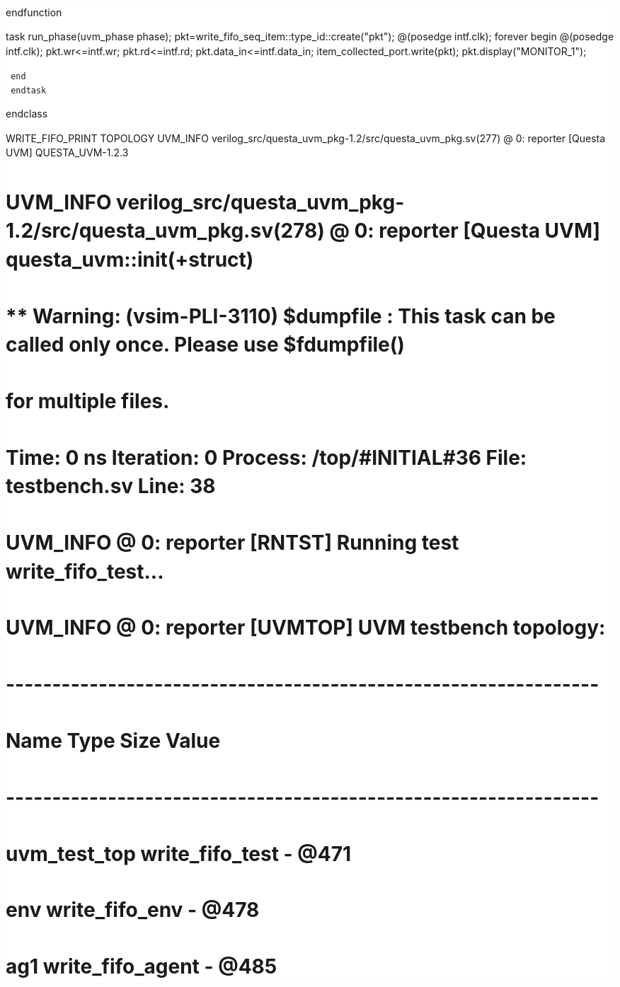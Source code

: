   endfunction
  
   task run_phase(uvm_phase phase);
     pkt=write_fifo_seq_item::type_id::create("pkt");
    @(posedge intf.clk);
     forever begin
       @(posedge intf.clk);
       pkt.wr<=intf.wr;
       pkt.rd<=intf.rd;
       pkt.data_in<=intf.data_in;
       item_collected_port.write(pkt);
       pkt.display("MONITOR_1");

     end
     endtask
  endclass
    

WRITE_FIFO_PRINT TOPOLOGY
UVM_INFO verilog_src/questa_uvm_pkg-1.2/src/questa_uvm_pkg.sv(277) @ 0: reporter [Questa UVM] QUESTA_UVM-1.2.3
# UVM_INFO verilog_src/questa_uvm_pkg-1.2/src/questa_uvm_pkg.sv(278) @ 0: reporter [Questa UVM]  questa_uvm::init(+struct)
# ** Warning: (vsim-PLI-3110) $dumpfile : This task can be called only once. Please use $fdumpfile()
# for multiple files.
#    Time: 0 ns  Iteration: 0  Process: /top/#INITIAL#36 File: testbench.sv Line: 38
# UVM_INFO @ 0: reporter [RNTST] Running test write_fifo_test...
# UVM_INFO @ 0: reporter [UVMTOP] UVM testbench topology:
# ----------------------------------------------------------------
# Name                         Type                    Size  Value
# ----------------------------------------------------------------
# uvm_test_top                 write_fifo_test         -     @471 
#   env                        write_fifo_env          -     @478 
#     ag1                      write_fifo_agent        -     @485 